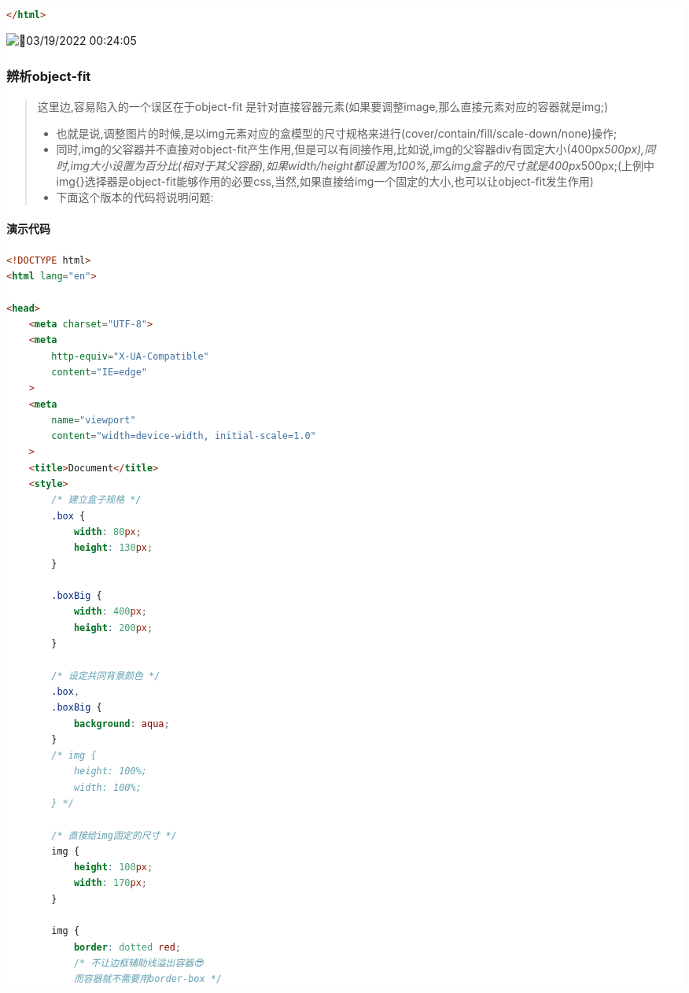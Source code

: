```html
</html>
```

![🥰03/19/2022 00:24:05](https://img-blog.csdnimg.cn/img_convert/f0d99b9996e4ce1a87cf65ac2d71838e.png)

### 辨析object-fit

> 这里边,容易陷入的一个误区在于object-fit 是针对直接容器元素(如果要调整image,那么直接元素对应的容器就是img;)
>
> - 也就是说,调整图片的时候,是以img元素对应的盒模型的尺寸规格来进行(cover/contain/fill/scale-down/none)操作;
> - 同时,img的父容器并不直接对object-fit产生作用,但是可以有间接作用,比如说,img的父容器div有固定大小(400px*500px),同时,img大小设置为百分比(相对于其父容器),如果width/height都设置为100%,那么img盒子的尺寸就是400px*500px;(上例中img{}选择器是object-fit能够作用的必要css,当然,如果直接给img一个固定的大小,也可以让object-fit发生作用)
> - 下面这个版本的代码将说明问题:

#### 演示代码

```html
<!DOCTYPE html>
<html lang="en">

<head>
    <meta charset="UTF-8">
    <meta
        http-equiv="X-UA-Compatible"
        content="IE=edge"
    >
    <meta
        name="viewport"
        content="width=device-width, initial-scale=1.0"
    >
    <title>Document</title>
    <style>
        /* 建立盒子规格 */
        .box {
            width: 80px;
            height: 130px;
        }

        .boxBig {
            width: 400px;
            height: 200px;
        }

        /* 设定共同背景颜色 */
        .box,
        .boxBig {
            background: aqua;
        }
        /* img {
            height: 100%;
            width: 100%;
        } */
  
        /* 直接给img固定的尺寸 */
        img {
            height: 100px;
            width: 170px;
        }

        img {
            border: dotted red;
            /* 不让边框辅助线溢出容器😎
            而容器就不需要用border-box */
```